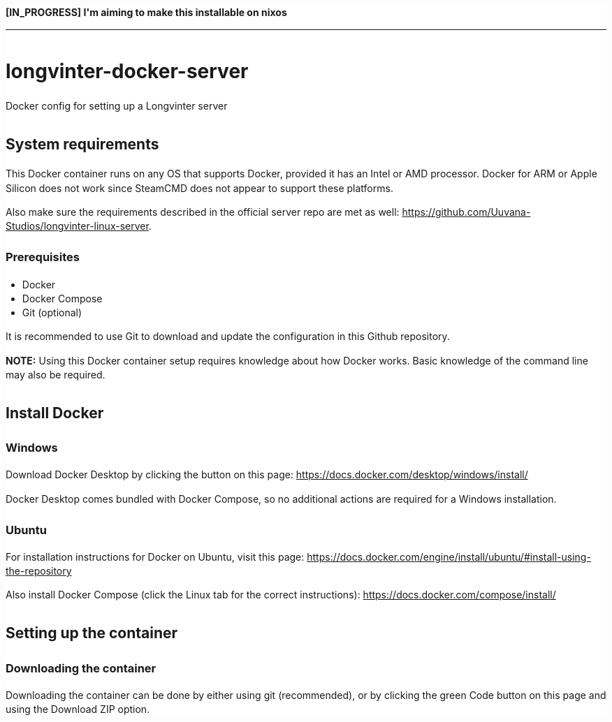 **[IN_PROGRESS] I'm aiming to make this installable on nixos**

---

# longvinter-docker-server

Docker config for setting up a Longvinter server

## System requirements

This Docker container runs on any OS that supports Docker, provided it has an Intel or AMD processor.
Docker for ARM or Apple Silicon does not work since SteamCMD does not appear to support these platforms.

Also make sure the requirements described in the official server repo are met as well: https://github.com/Uuvana-Studios/longvinter-linux-server.

### Prerequisites

- Docker
- Docker Compose
- Git (optional)

It is recommended to use Git to download and update the configuration in this Github repository.

**NOTE:** Using this Docker container setup requires knowledge about how Docker works. Basic knowledge of the command line may also be required.

## Install Docker

### Windows

Download Docker Desktop by clicking the button on this page:
https://docs.docker.com/desktop/windows/install/

Docker Desktop comes bundled with Docker Compose, so no additional actions are required for a Windows installation.

### Ubuntu

For installation instructions for Docker on Ubuntu, visit this page:
https://docs.docker.com/engine/install/ubuntu/#install-using-the-repository

Also install Docker Compose (click the Linux tab for the correct instructions):
https://docs.docker.com/compose/install/

## Setting up the container

### Downloading the container

Downloading the container can be done by either using git (recommended), or by clicking the green Code button on this page and using the Download ZIP option.
